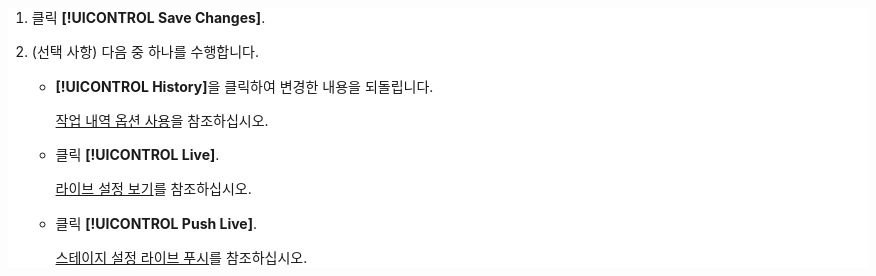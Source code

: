 1. 클릭 **[!UICONTROL Save Changes]**.
1. (선택 사항) 다음 중 하나를 수행합니다.

   * **[!UICONTROL History]**&#x200B;을 클릭하여 변경한 내용을 되돌립니다.

      [작업 내역 옵션 사용](../t-using-the-history-option.md#task_70DD3F87A67242BBBD2CB27156F43002)을 참조하십시오.

   * 클릭 **[!UICONTROL Live]**.

      [라이브 설정 보기](../c-about-staging.md#task_401A0EBDB5DB4D4CA933CBA7BECDC10F)를 참조하십시오.

   * 클릭 **[!UICONTROL Push Live]**.

      [스테이지 설정 라이브 푸시](../c-about-staging.md#task_44306783B4C0408AAA58B471DAF2D9A4)를 참조하십시오.
